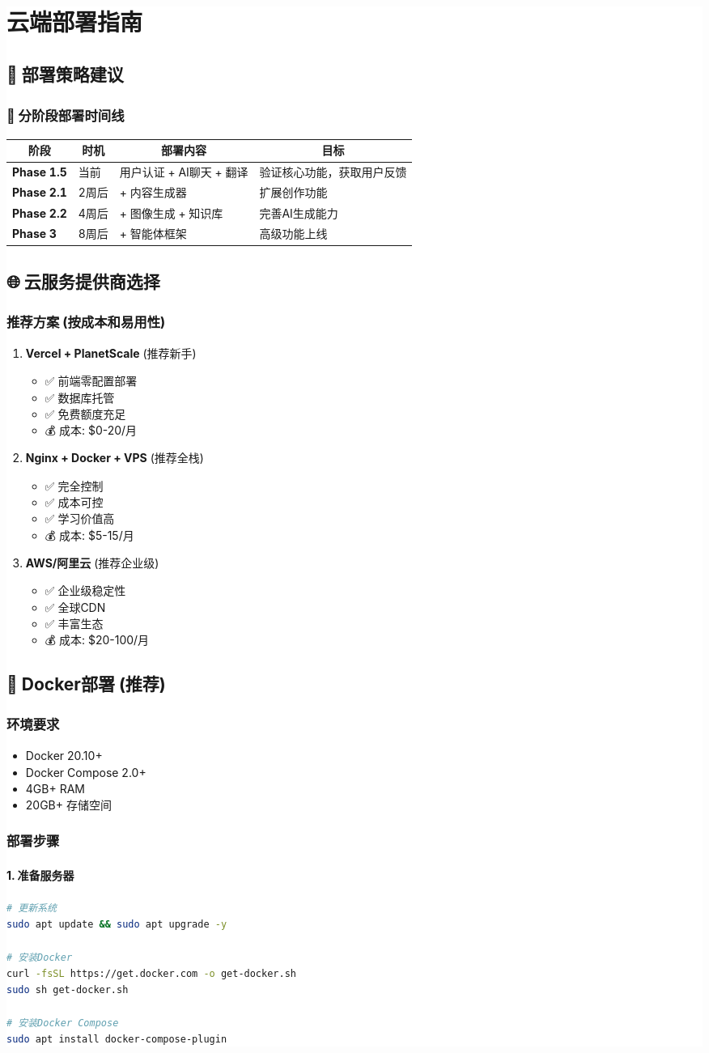 # 云端部署指南

## 🎯 部署策略建议

### 📅 分阶段部署时间线

| 阶段 | 时机 | 部署内容 | 目标 |
|------|------|----------|------|
| **Phase 1.5** | 当前 | 用户认证 + AI聊天 + 翻译 | 验证核心功能，获取用户反馈 |
| **Phase 2.1** | 2周后 | + 内容生成器 | 扩展创作功能 |
| **Phase 2.2** | 4周后 | + 图像生成 + 知识库 | 完善AI生成能力 |
| **Phase 3** | 8周后 | + 智能体框架 | 高级功能上线 |

## 🌐 云服务提供商选择

### 推荐方案 (按成本和易用性)

1. **Vercel + PlanetScale** (推荐新手)
   - ✅ 前端零配置部署
   - ✅ 数据库托管
   - ✅ 免费额度充足
   - 💰 成本: $0-20/月

2. **Nginx + Docker + VPS** (推荐全栈)
   - ✅ 完全控制
   - ✅ 成本可控
   - ✅ 学习价值高
   - 💰 成本: $5-15/月

3. **AWS/阿里云** (推荐企业级)
   - ✅ 企业级稳定性
   - ✅ 全球CDN
   - ✅ 丰富生态
   - 💰 成本: $20-100/月

## 🐳 Docker部署 (推荐)

### 环境要求
- Docker 20.10+
- Docker Compose 2.0+
- 4GB+ RAM
- 20GB+ 存储空间

### 部署步骤

#### 1. 准备服务器
```bash
# 更新系统
sudo apt update && sudo apt upgrade -y

# 安装Docker
curl -fsSL https://get.docker.com -o get-docker.sh
sudo sh get-docker.sh

# 安装Docker Compose
sudo apt install docker-compose-plugin
```
